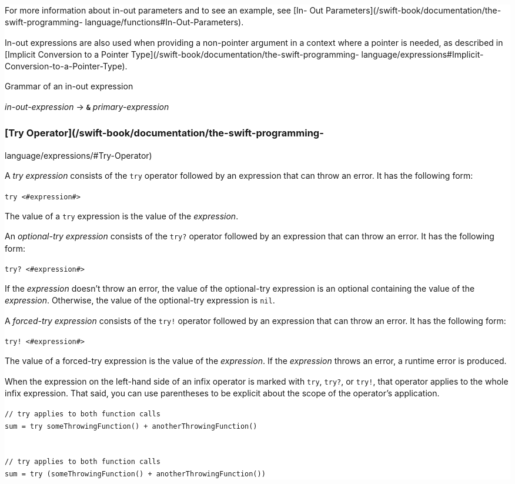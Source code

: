 
For more information about in-out parameters and to see an example, see [In-
Out Parameters](/swift-book/documentation/the-swift-programming-
language/functions#In-Out-Parameters).

In-out expressions are also used when providing a non-pointer argument in a
context where a pointer is needed, as described in [Implicit Conversion to a
Pointer Type](/swift-book/documentation/the-swift-programming-
language/expressions#Implicit-Conversion-to-a-Pointer-Type).

Grammar of an in-out expression

 _in-out-expression_ → **`&`** _primary-expression_

### [Try Operator](/swift-book/documentation/the-swift-programming-
language/expressions/#Try-Operator)

A _try expression_ consists of the `try` operator followed by an expression
that can throw an error. It has the following form:

    
    
    try <#expression#>
    

The value of a `try` expression is the value of the _expression_.

An _optional-try expression_ consists of the `try?` operator followed by an
expression that can throw an error. It has the following form:

    
    
    try? <#expression#>
    

If the _expression_ doesn’t throw an error, the value of the optional-try
expression is an optional containing the value of the _expression_. Otherwise,
the value of the optional-try expression is `nil`.

A _forced-try expression_ consists of the `try!` operator followed by an
expression that can throw an error. It has the following form:

    
    
    try! <#expression#>
    

The value of a forced-try expression is the value of the _expression_. If the
_expression_ throws an error, a runtime error is produced.

When the expression on the left-hand side of an infix operator is marked with
`try`, `try?`, or `try!`, that operator applies to the whole infix expression.
That said, you can use parentheses to be explicit about the scope of the
operator’s application.

    
    
    // try applies to both function calls
    sum = try someThrowingFunction() + anotherThrowingFunction()
    
    
    // try applies to both function calls
    sum = try (someThrowingFunction() + anotherThrowingFunction())
    